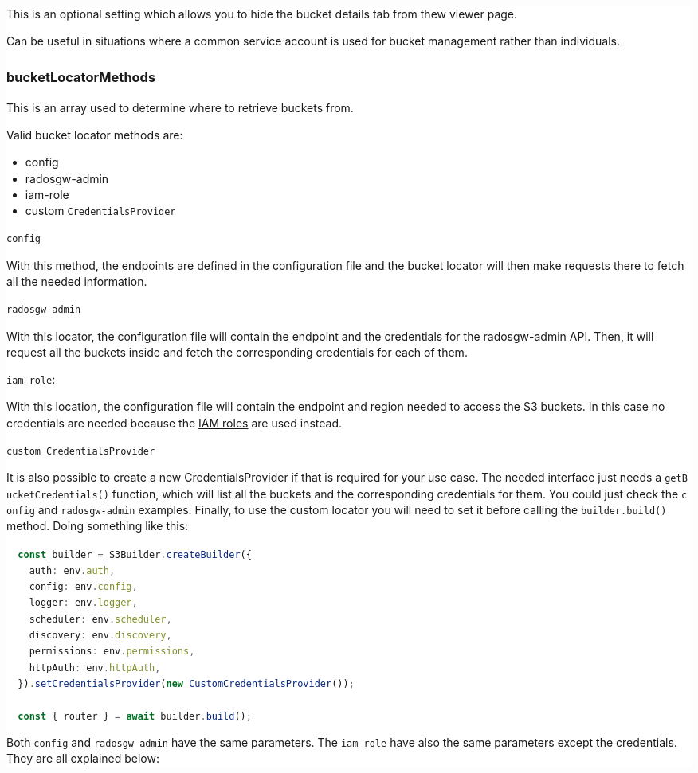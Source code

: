 This is an optional setting which allows you to hide the bucket details tab from thew viewer page.

Can be useful in situations where a common service account is used for bucket management rather than individuals.

### bucketLocatorMethods

This is an array used to determine where to retrieve buckets from.

Valid bucket locator methods are:

- config
- radosgw-admin
- iam-role
- custom `CredentialsProvider`

`config`

With this method, the endpoints are defined in the configuration file and the bucket locator will then make requests there to fetch all the needed information.

`radosgw-admin`

With this locator, the configuration file will contain the endpoint and the credentials for the [radosgw-admin API](https://docs.ceph.com/en/latest/radosgw/adminops/). Then, it will request all the buckets inside and fetch the corresponding credentials for each of them.

`iam-role`:

With this location, the configuration file will contain the endpoint and region needed to access the S3 buckets. In this case no credentials are needed because the [IAM roles](https://docs.aws.amazon.com/IAM/latest/UserGuide/id_roles.html) are used instead.

`custom CredentialsProvider`

It is also possible to create a new CredentialsProvider if that is required for your use case. The needed interface just needs a `getBucketCredentials()` function, which will list all the buckets and the corresponding credentials for them. You could just check the `config` and `radosgw-admin` examples. Finally, to use the custom locator you will need to set it before calling the `builder.build()` method. Doing something like this:

```typescript
  const builder = S3Builder.createBuilder({
    auth: env.auth,
    config: env.config,
    logger: env.logger,
    scheduler: env.scheduler,
    discovery: env.discovery,
    permissions: env.permissions,
    httpAuth: env.httpAuth,
  }).setCredentialsProvider(new CustomCredentialsProvider());

  const { router } = await builder.build();
```

Both `config` and `radosgw-admin` have the same parameters. The `iam-role` have also the same parameters except the credentials. They are all explained below:
